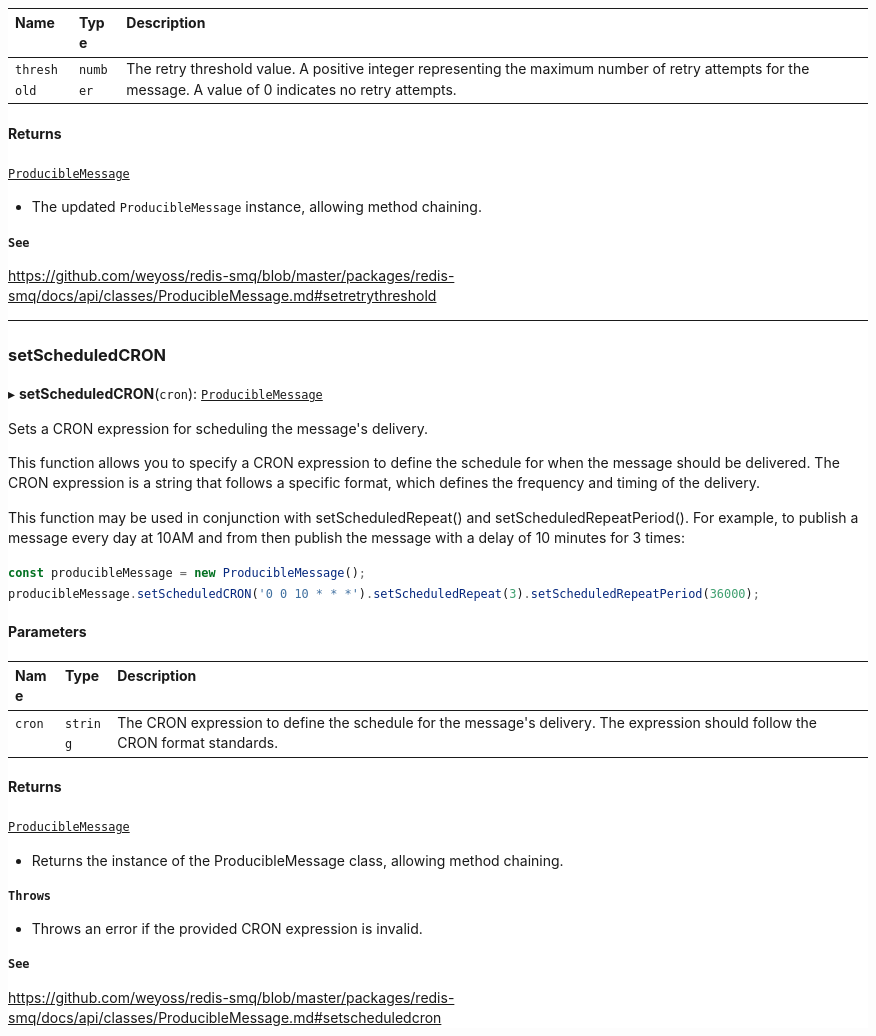 | Name | Type | Description |
| :------ | :------ | :------ |
| `threshold` | `number` | The retry threshold value. A positive integer representing the maximum number of retry attempts for the message. A value of 0 indicates no retry attempts. |

#### Returns

[`ProducibleMessage`](ProducibleMessage.md)

- The updated `ProducibleMessage` instance, allowing method chaining.

**`See`**

https://github.com/weyoss/redis-smq/blob/master/packages/redis-smq/docs/api/classes/ProducibleMessage.md#setretrythreshold

___

### setScheduledCRON

▸ **setScheduledCRON**(`cron`): [`ProducibleMessage`](ProducibleMessage.md)

Sets a CRON expression for scheduling the message's delivery.

This function allows you to specify a CRON expression to define the schedule for
when the message should be delivered. The CRON expression is a string that follows
a specific format, which defines the frequency and timing of the delivery.

This function may be used in conjunction with setScheduledRepeat() and setScheduledRepeatPeriod(). For example,
to publish a message every day at 10AM and from then publish the message with a delay of 10 minutes for 3 times:

```typescript
const producibleMessage = new ProducibleMessage();
producibleMessage.setScheduledCRON('0 0 10 * * *').setScheduledRepeat(3).setScheduledRepeatPeriod(36000);
```

#### Parameters

| Name | Type | Description |
| :------ | :------ | :------ |
| `cron` | `string` | The CRON expression to define the schedule for the message's delivery. The expression should follow the CRON format standards. |

#### Returns

[`ProducibleMessage`](ProducibleMessage.md)

- Returns the instance of the ProducibleMessage class, allowing method chaining.

**`Throws`**

- Throws an error if the provided CRON expression is invalid.

**`See`**

https://github.com/weyoss/redis-smq/blob/master/packages/redis-smq/docs/api/classes/ProducibleMessage.md#setscheduledcron
